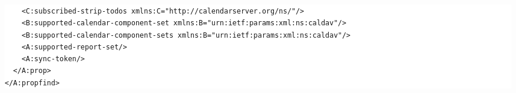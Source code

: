         <C:subscribed-strip-todos xmlns:C="http://calendarserver.org/ns/"/>
        <B:supported-calendar-component-set xmlns:B="urn:ietf:params:xml:ns:caldav"/>
        <B:supported-calendar-component-sets xmlns:B="urn:ietf:params:xml:ns:caldav"/>
        <A:supported-report-set/>
        <A:sync-token/>
      </A:prop>
    </A:propfind>

[rfc4791]: http://tools.ietf.org/html/rfc4791
[rfc6638]: http://tools.ietf.org/html/rfc6638
